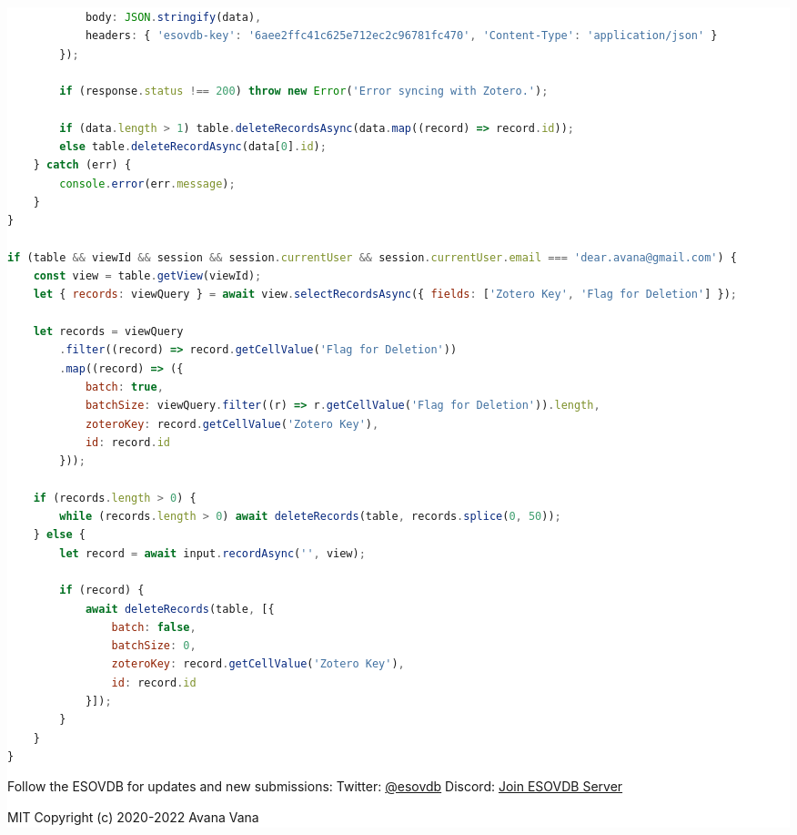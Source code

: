 ```javascript
            body: JSON.stringify(data),
            headers: { 'esovdb-key': '6aee2ffc41c625e712ec2c96781fc470', 'Content-Type': 'application/json' }
        });

        if (response.status !== 200) throw new Error('Error syncing with Zotero.');

        if (data.length > 1) table.deleteRecordsAsync(data.map((record) => record.id));
        else table.deleteRecordAsync(data[0].id);
    } catch (err) {
        console.error(err.message);
    }
}

if (table && viewId && session && session.currentUser && session.currentUser.email === 'dear.avana@gmail.com') {
    const view = table.getView(viewId);
    let { records: viewQuery } = await view.selectRecordsAsync({ fields: ['Zotero Key', 'Flag for Deletion'] });

    let records = viewQuery
        .filter((record) => record.getCellValue('Flag for Deletion'))
        .map((record) => ({
            batch: true,
            batchSize: viewQuery.filter((r) => r.getCellValue('Flag for Deletion')).length,
            zoteroKey: record.getCellValue('Zotero Key'),
            id: record.id
        }));
    
    if (records.length > 0) {
        while (records.length > 0) await deleteRecords(table, records.splice(0, 50));
    } else {
        let record = await input.recordAsync('', view);
        
        if (record) {
            await deleteRecords(table, [{
                batch: false,
                batchSize: 0,
                zoteroKey: record.getCellValue('Zotero Key'),
                id: record.id
            }]);
        }
    }
}
```

Follow the ESOVDB for updates and new submissions:
Twitter: [@esovdb](https://www.twitter.com/esovdb)
Discord: [Join ESOVDB Server](https://discord.gg/PNPYGZ54Ue)

MIT
Copyright (c) 2020-2022 Avana Vana 